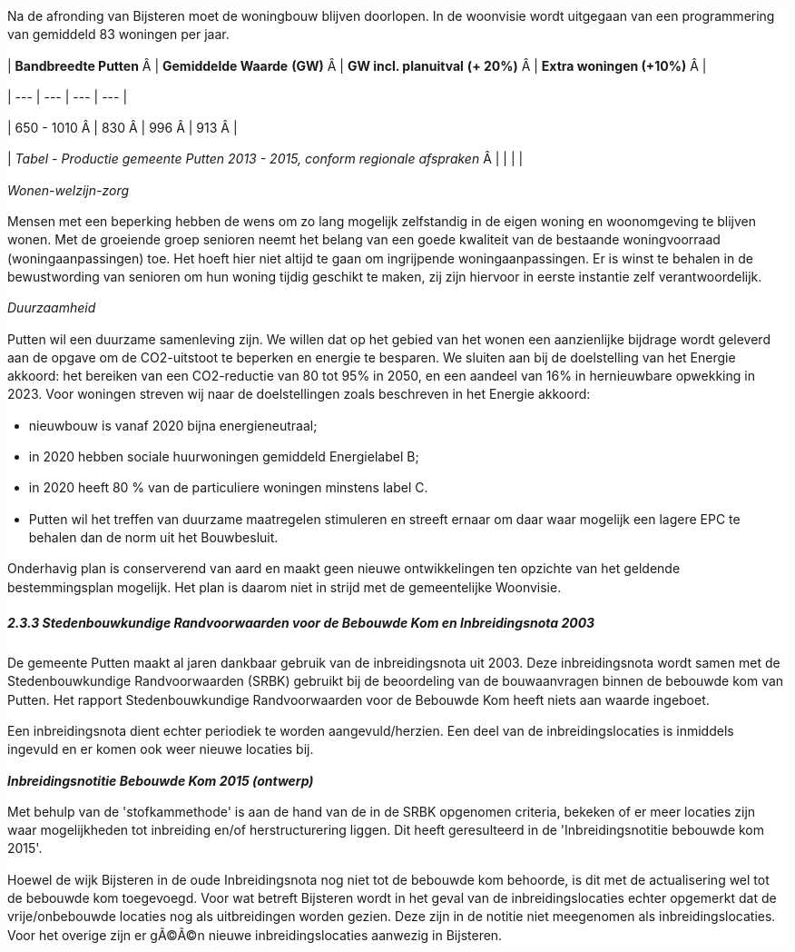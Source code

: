 Na de afronding van Bijsteren moet de woningbouw blijven doorlopen. In de woonvisie wordt uitgegaan van een programmering van gemiddeld 83 woningen per jaar.

| **Bandbreedte Putten**   Â | **Gemiddelde Waarde** **(GW)**   Â | **GW incl. planuitval** **(\+ 20%)**    Â | **Extra woningen (\+10%)**   Â |

| --- | --- | --- | --- |

| 650 \- 1010    Â | 830   Â | 996   Â | 913   Â |

| *Tabel \- Productie gemeente Putten 2013 \- 2015, conform regionale afspraken*   Â | | | |

*Wonen\-welzijn\-zorg*

Mensen met een beperking hebben de wens om zo lang mogelijk zelfstandig in de eigen woning en woonomgeving te blijven wonen. Met de groeiende groep senioren neemt het belang van een goede kwaliteit van de bestaande woningvoorraad (woningaanpassingen) toe. Het hoeft hier niet altijd te gaan om ingrijpende woningaanpassingen. Er is winst te behalen in de bewustwording van senioren om hun woning tijdig geschikt te maken, zij zijn hiervoor in eerste instantie zelf verantwoordelijk.

*Duurzaamheid*

Putten wil een duurzame samenleving zijn. We willen dat op het gebied van het wonen een aanzienlijke bijdrage wordt geleverd aan de opgave om de CO2\-uitstoot te beperken en energie te besparen. We sluiten aan bij de doelstelling van het Energie akkoord: het bereiken van een CO2\-reductie van 80 tot 95% in 2050, en een aandeel van 16% in hernieuwbare opwekking in 2023\. Voor woningen streven wij naar de doelstellingen zoals beschreven in het Energie akkoord:

* nieuwbouw is vanaf 2020 bijna energieneutraal;

* in 2020 hebben sociale huurwoningen gemiddeld Energielabel B;

* in 2020 heeft 80 % van de particuliere woningen minstens label C.

* Putten wil het treffen van duurzame maatregelen stimuleren en streeft ernaar om daar waar mogelijk een lagere EPC te behalen dan de norm uit het Bouwbesluit.

Onderhavig plan is conserverend van aard en maakt geen nieuwe ontwikkelingen ten opzichte van het geldende bestemmingsplan mogelijk. Het plan is daarom niet in strijd met de gemeentelijke Woonvisie.

##### 2\.3\.3 Stedenbouwkundige Randvoorwaarden voor de Bebouwde Kom en Inbreidingsnota 2003

De gemeente Putten maakt al jaren dankbaar gebruik van de inbreidingsnota uit 2003\. Deze inbreidingsnota wordt samen met de Stedenbouwkundige Randvoorwaarden (SRBK) gebruikt bij de beoordeling van de bouwaanvragen binnen de bebouwde kom van Putten. Het rapport Stedenbouwkundige Randvoorwaarden voor de Bebouwde Kom heeft niets aan waarde ingeboet.

Een inbreidingsnota dient echter periodiek te worden aangevuld/herzien. Een deel van de inbreidingslocaties is inmiddels ingevuld en er komen ook weer nieuwe locaties bij.

***Inbreidingsnotitie Bebouwde Kom 2015 (ontwerp)***

Met behulp van de 'stofkammethode' is aan de hand van de in de SRBK opgenomen criteria, bekeken of er meer locaties zijn waar mogelijkheden tot inbreiding en/of herstructurering liggen. Dit heeft geresulteerd in de 'Inbreidingsnotitie bebouwde kom 2015'.

Hoewel de wijk Bijsteren in de oude Inbreidingsnota nog niet tot de bebouwde kom behoorde, is dit met de actualisering wel tot de bebouwde kom toegevoegd. Voor wat betreft Bijsteren wordt in het geval van de inbreidingslocaties echter opgemerkt dat de vrije/onbebouwde locaties nog als uitbreidingen worden gezien. Deze zijn in de notitie niet meegenomen als inbreidingslocaties. Voor het overige zijn er gÃ©Ã©n nieuwe inbreidingslocaties aanwezig in Bijsteren.
